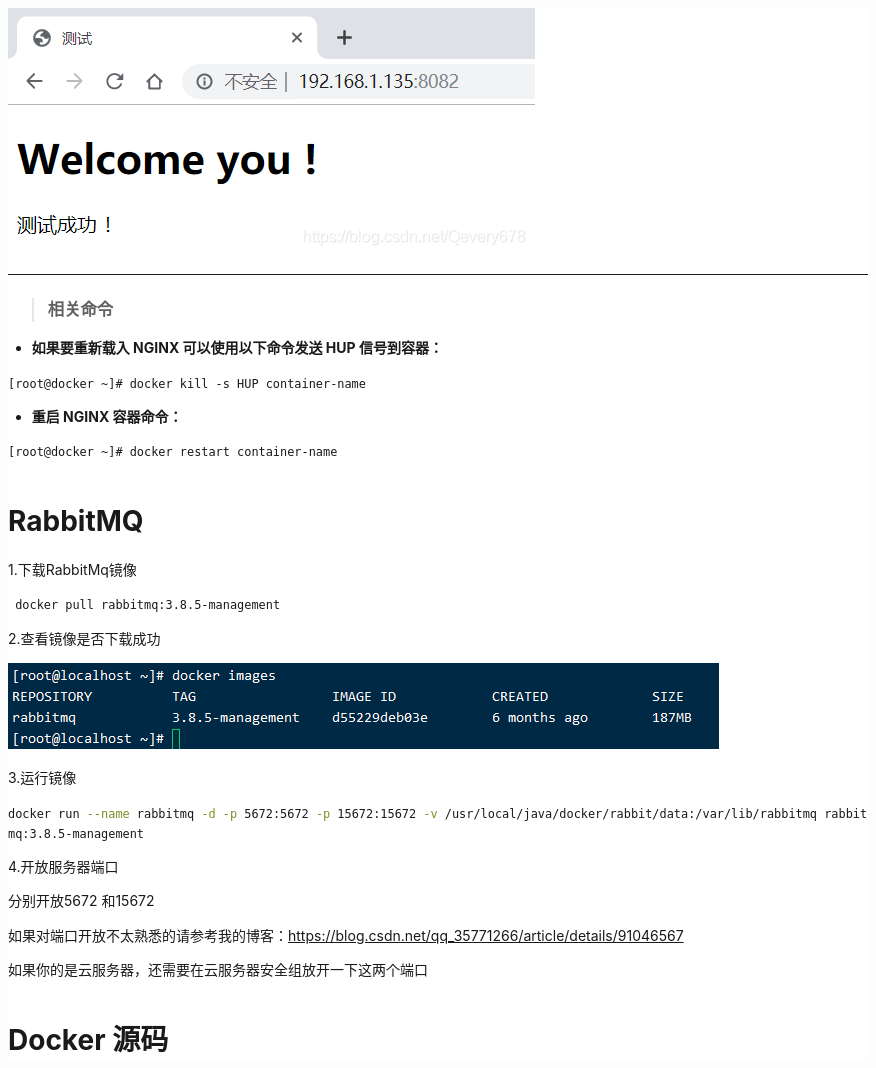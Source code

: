 ![img](img/20210206184043.png)

------

> ### **相关命令**

- **如果要重新载入 NGINX 可以使用以下命令发送 HUP 信号到容器：**

```vbnet
[root@docker ~]# docker kill -s HUP container-name
```

- **重启 NGINX 容器命令：**

```vbnet
[root@docker ~]# docker restart container-name
```

# RabbitMQ

1.下载RabbitMq镜像

```bash
 docker pull rabbitmq:3.8.5-management
```

2.查看镜像是否下载成功

![img](img/20210206185852.png)

3.运行镜像

```bash
docker run --name rabbitmq -d -p 5672:5672 -p 15672:15672 -v /usr/local/java/docker/rabbit/data:/var/lib/rabbitmq rabbitmq:3.8.5-management
```

4.开放服务器端口

分别开放5672 和15672

如果对端口开放不太熟悉的请参考我的博客：https://blog.csdn.net/qq_35771266/article/details/91046567

如果你的是云服务器，还需要在云服务器安全组放开一下这两个端口



# Docker 源码




